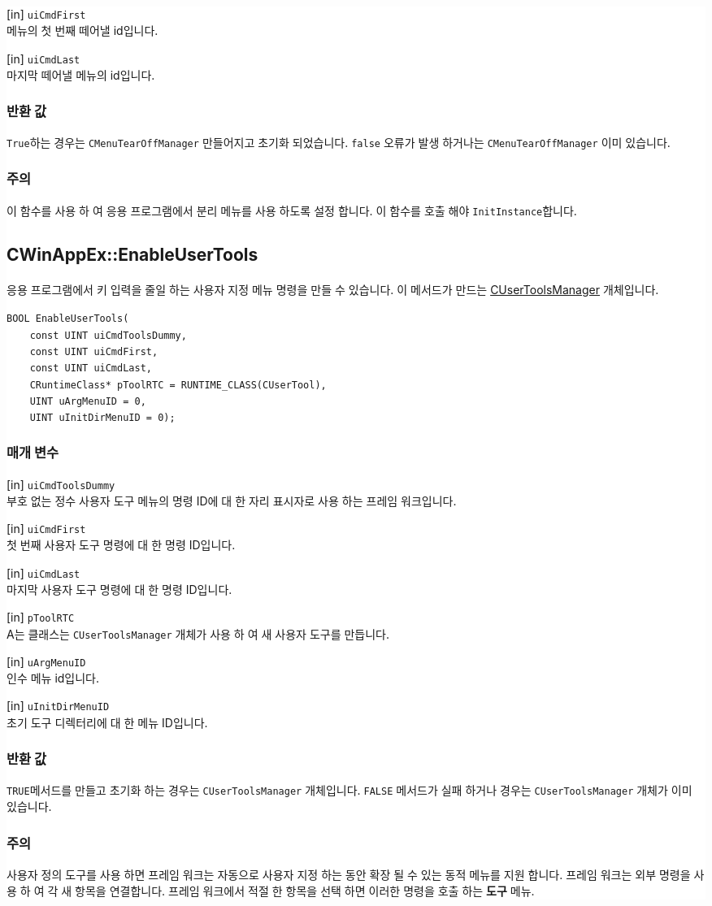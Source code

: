  [in] `uiCmdFirst`  
 메뉴의 첫 번째 떼어낼 id입니다.  
  
 [in] `uiCmdLast`  
 마지막 떼어낼 메뉴의 id입니다.  
  
### <a name="return-value"></a>반환 값  
 `True`하는 경우는 `CMenuTearOffManager` 만들어지고 초기화 되었습니다. `false` 오류가 발생 하거나는 `CMenuTearOffManager` 이미 있습니다.  
  
### <a name="remarks"></a>주의  
 이 함수를 사용 하 여 응용 프로그램에서 분리 메뉴를 사용 하도록 설정 합니다. 이 함수를 호출 해야 `InitInstance`합니다.  
  
##  <a name="a-nameenableusertoolsa--cwinappexenableusertools"></a><a name="enableusertools"></a>CWinAppEx::EnableUserTools  
 응용 프로그램에서 키 입력을 줄일 하는 사용자 지정 메뉴 명령을 만들 수 있습니다. 이 메서드가 만드는 [CUserToolsManager](../../mfc/reference/cusertoolsmanager-class.md) 개체입니다.  
  
```  
BOOL EnableUserTools(
    const UINT uiCmdToolsDummy,  
    const UINT uiCmdFirst,  
    const UINT uiCmdLast,  
    CRuntimeClass* pToolRTC = RUNTIME_CLASS(CUserTool),  
    UINT uArgMenuID = 0,  
    UINT uInitDirMenuID = 0);
```  
  
### <a name="parameters"></a>매개 변수  
 [in] `uiCmdToolsDummy`  
 부호 없는 정수 사용자 도구 메뉴의 명령 ID에 대 한 자리 표시자로 사용 하는 프레임 워크입니다.  
  
 [in] `uiCmdFirst`  
 첫 번째 사용자 도구 명령에 대 한 명령 ID입니다.  
  
 [in] `uiCmdLast`  
 마지막 사용자 도구 명령에 대 한 명령 ID입니다.  
  
 [in] `pToolRTC`  
 A는 클래스는 `CUserToolsManager` 개체가 사용 하 여 새 사용자 도구를 만듭니다.  
  
 [in] `uArgMenuID`  
 인수 메뉴 id입니다.  
  
 [in] `uInitDirMenuID`  
 초기 도구 디렉터리에 대 한 메뉴 ID입니다.  
  
### <a name="return-value"></a>반환 값  
 `TRUE`메서드를 만들고 초기화 하는 경우는 `CUserToolsManager` 개체입니다. `FALSE` 메서드가 실패 하거나 경우는 `CUserToolsManager` 개체가 이미 있습니다.  
  
### <a name="remarks"></a>주의  
 사용자 정의 도구를 사용 하면 프레임 워크는 자동으로 사용자 지정 하는 동안 확장 될 수 있는 동적 메뉴를 지원 합니다. 프레임 워크는 외부 명령을 사용 하 여 각 새 항목을 연결합니다. 프레임 워크에서 적절 한 항목을 선택 하면 이러한 명령을 호출 하는 **도구** 메뉴.  
  